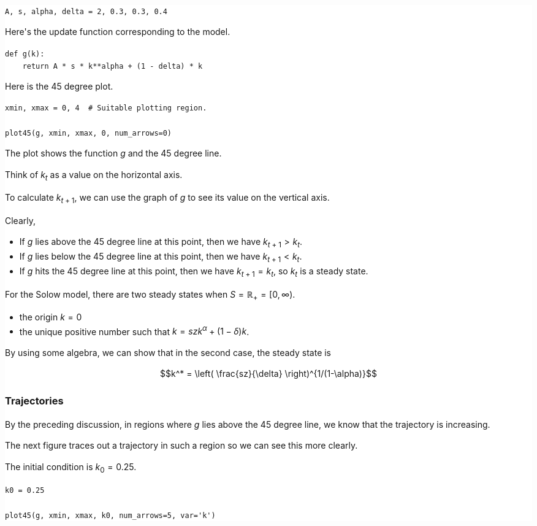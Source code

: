 ``` {code-block} ipython3
A, s, alpha, delta = 2, 0.3, 0.3, 0.4
```

Here\'s the update function corresponding to the model.

``` {code-block} ipython3
def g(k):
    return A * s * k**alpha + (1 - delta) * k
```

Here is the 45 degree plot.

``` {code-block} ipython3
xmin, xmax = 0, 4  # Suitable plotting region.

plot45(g, xmin, xmax, 0, num_arrows=0)
```

The plot shows the function $g$ and the 45 degree line.

Think of $k_t$ as a value on the horizontal axis.

To calculate $k_{t+1}$, we can use the graph of $g$ to see its value on
the vertical axis.

Clearly,

-   If $g$ lies above the 45 degree line at this point, then we have
    $k_{t+1} > k_t$.
-   If $g$ lies below the 45 degree line at this point, then we have
    $k_{t+1} < k_t$.
-   If $g$ hits the 45 degree line at this point, then we have
    $k_{t+1} = k_t$, so $k_t$ is a steady state.

For the Solow model, there are two steady states when $S = \mathbb R_+ =
[0, \infty)$.

-   the origin $k=0$
-   the unique positive number such that
    $k = s z k^{\alpha} + (1 - \delta) k$.

By using some algebra, we can show that in the second case, the steady
state is

$$k^* = \left( \frac{sz}{\delta} \right)^{1/(1-\alpha)}$$

### Trajectories

By the preceding discussion, in regions where $g$ lies above the 45
degree line, we know that the trajectory is increasing.

The next figure traces out a trajectory in such a region so we can see
this more clearly.

The initial condition is $k_0 = 0.25$.

``` {code-block} ipython3
k0 = 0.25

plot45(g, xmin, xmax, k0, num_arrows=5, var='k')
```
